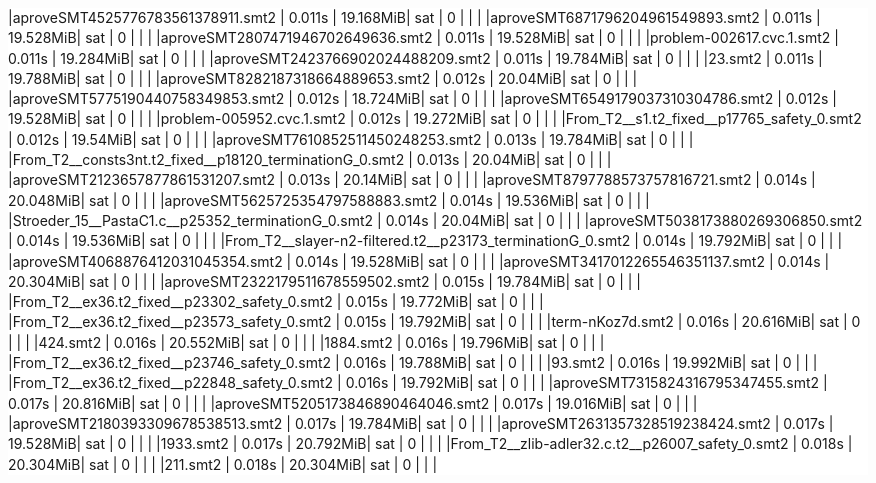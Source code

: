 |aproveSMT4525776783561378911.smt2                            |    0.011s | 19.168MiB| sat | 0 |  |  |
|aproveSMT6871796204961549893.smt2                            |    0.011s | 19.528MiB| sat | 0 |  |  |
|aproveSMT2807471946702649636.smt2                            |    0.011s | 19.528MiB| sat | 0 |  |  |
|problem-002617.cvc.1.smt2                                    |    0.011s | 19.284MiB| sat | 0 |  |  |
|aproveSMT2423766902024488209.smt2                            |    0.011s | 19.784MiB| sat | 0 |  |  |
|23.smt2                                                      |    0.011s | 19.788MiB| sat | 0 |  |  |
|aproveSMT8282187318664889653.smt2                            |    0.012s | 20.04MiB| sat | 0 |  |  |
|aproveSMT5775190440758349853.smt2                            |    0.012s | 18.724MiB| sat | 0 |  |  |
|aproveSMT6549179037310304786.smt2                            |    0.012s | 19.528MiB| sat | 0 |  |  |
|problem-005952.cvc.1.smt2                                    |    0.012s | 19.272MiB| sat | 0 |  |  |
|From_T2__s1.t2_fixed__p17765_safety_0.smt2                   |    0.012s | 19.54MiB| sat | 0 |  |  |
|aproveSMT7610852511450248253.smt2                            |    0.013s | 19.784MiB| sat | 0 |  |  |
|From_T2__consts3nt.t2_fixed__p18120_terminationG_0.smt2      |    0.013s | 20.04MiB| sat | 0 |  |  |
|aproveSMT2123657877861531207.smt2                            |    0.013s | 20.14MiB| sat | 0 |  |  |
|aproveSMT8797788573757816721.smt2                            |    0.014s | 20.048MiB| sat | 0 |  |  |
|aproveSMT5625725354797588883.smt2                            |    0.014s | 19.536MiB| sat | 0 |  |  |
|Stroeder_15__PastaC1.c__p25352_terminationG_0.smt2           |    0.014s | 20.04MiB| sat | 0 |  |  |
|aproveSMT5038173880269306850.smt2                            |    0.014s | 19.536MiB| sat | 0 |  |  |
|From_T2__slayer-n2-filtered.t2__p23173_terminationG_0.smt2   |    0.014s | 19.792MiB| sat | 0 |  |  |
|aproveSMT4068876412031045354.smt2                            |    0.014s | 19.528MiB| sat | 0 |  |  |
|aproveSMT3417012265546351137.smt2                            |    0.014s | 20.304MiB| sat | 0 |  |  |
|aproveSMT2322179511678559502.smt2                            |    0.015s | 19.784MiB| sat | 0 |  |  |
|From_T2__ex36.t2_fixed__p23302_safety_0.smt2                 |    0.015s | 19.772MiB| sat | 0 |  |  |
|From_T2__ex36.t2_fixed__p23573_safety_0.smt2                 |    0.015s | 19.792MiB| sat | 0 |  |  |
|term-nKoz7d.smt2                                             |    0.016s | 20.616MiB| sat | 0 |  |  |
|424.smt2                                                     |    0.016s | 20.552MiB| sat | 0 |  |  |
|1884.smt2                                                    |    0.016s | 19.796MiB| sat | 0 |  |  |
|From_T2__ex36.t2_fixed__p23746_safety_0.smt2                 |    0.016s | 19.788MiB| sat | 0 |  |  |
|93.smt2                                                      |    0.016s | 19.992MiB| sat | 0 |  |  |
|From_T2__ex36.t2_fixed__p22848_safety_0.smt2                 |    0.016s | 19.792MiB| sat | 0 |  |  |
|aproveSMT7315824316795347455.smt2                            |    0.017s | 20.816MiB| sat | 0 |  |  |
|aproveSMT5205173846890464046.smt2                            |    0.017s | 19.016MiB| sat | 0 |  |  |
|aproveSMT2180393309678538513.smt2                            |    0.017s | 19.784MiB| sat | 0 |  |  |
|aproveSMT2631357328519238424.smt2                            |    0.017s | 19.528MiB| sat | 0 |  |  |
|1933.smt2                                                    |    0.017s | 20.792MiB| sat | 0 |  |  |
|From_T2__zlib-adler32.c.t2__p26007_safety_0.smt2             |    0.018s | 20.304MiB| sat | 0 |  |  |
|211.smt2                                                     |    0.018s | 20.304MiB| sat | 0 |  |  |